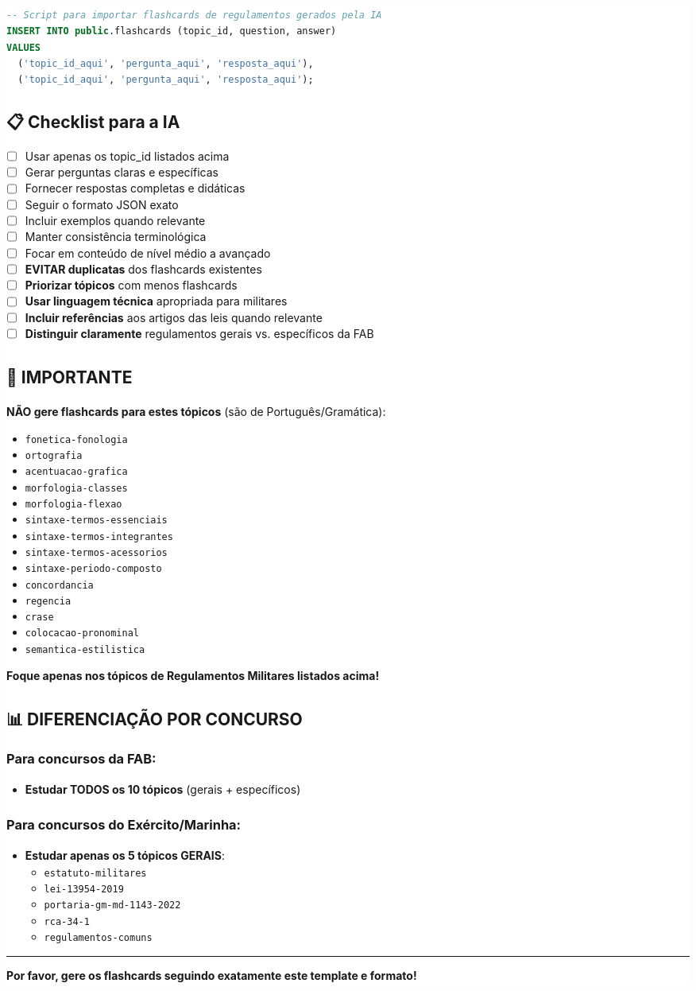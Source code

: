 ```sql
-- Script para importar flashcards de regulamentos gerados pela IA
INSERT INTO public.flashcards (topic_id, question, answer)
VALUES 
  ('topic_id_aqui', 'pergunta_aqui', 'resposta_aqui'),
  ('topic_id_aqui', 'pergunta_aqui', 'resposta_aqui');
```

## 📋 Checklist para a IA

- [ ] Usar apenas os topic_id listados acima
- [ ] Gerar perguntas claras e específicas
- [ ] Fornecer respostas completas e didáticas
- [ ] Seguir o formato JSON exato
- [ ] Incluir exemplos quando relevante
- [ ] Manter consistência terminológica
- [ ] Focar em conteúdo de nível médio a avançado
- [ ] **EVITAR duplicatas** dos flashcards existentes
- [ ] **Priorizar tópicos** com menos flashcards
- [ ] **Usar linguagem técnica** apropriada para militares
- [ ] **Incluir referências** aos artigos das leis quando relevante
- [ ] **Distinguir claramente** regulamentos gerais vs. específicos da FAB

## 🚨 IMPORTANTE

**NÃO gere flashcards para estes tópicos** (são de Português/Gramática):
- `fonetica-fonologia`
- `ortografia`
- `acentuacao-grafica`
- `morfologia-classes`
- `morfologia-flexao`
- `sintaxe-termos-essenciais`
- `sintaxe-termos-integrantes`
- `sintaxe-termos-acessorios`
- `sintaxe-periodo-composto`
- `concordancia`
- `regencia`
- `crase`
- `colocacao-pronominal`
- `semantica-estilistica`

**Foque apenas nos tópicos de Regulamentos Militares listados acima!**

## 📊 DIFERENCIAÇÃO POR CONCURSO

### Para concursos da FAB:
- **Estudar TODOS os 10 tópicos** (gerais + específicos)

### Para concursos do Exército/Marinha:
- **Estudar apenas os 5 tópicos GERAIS**:
  - `estatuto-militares`
  - `lei-13954-2019`
  - `portaria-gm-md-1143-2022`
  - `rca-34-1`
  - `regulamentos-comuns`

---

**Por favor, gere os flashcards seguindo exatamente este template e formato!** 